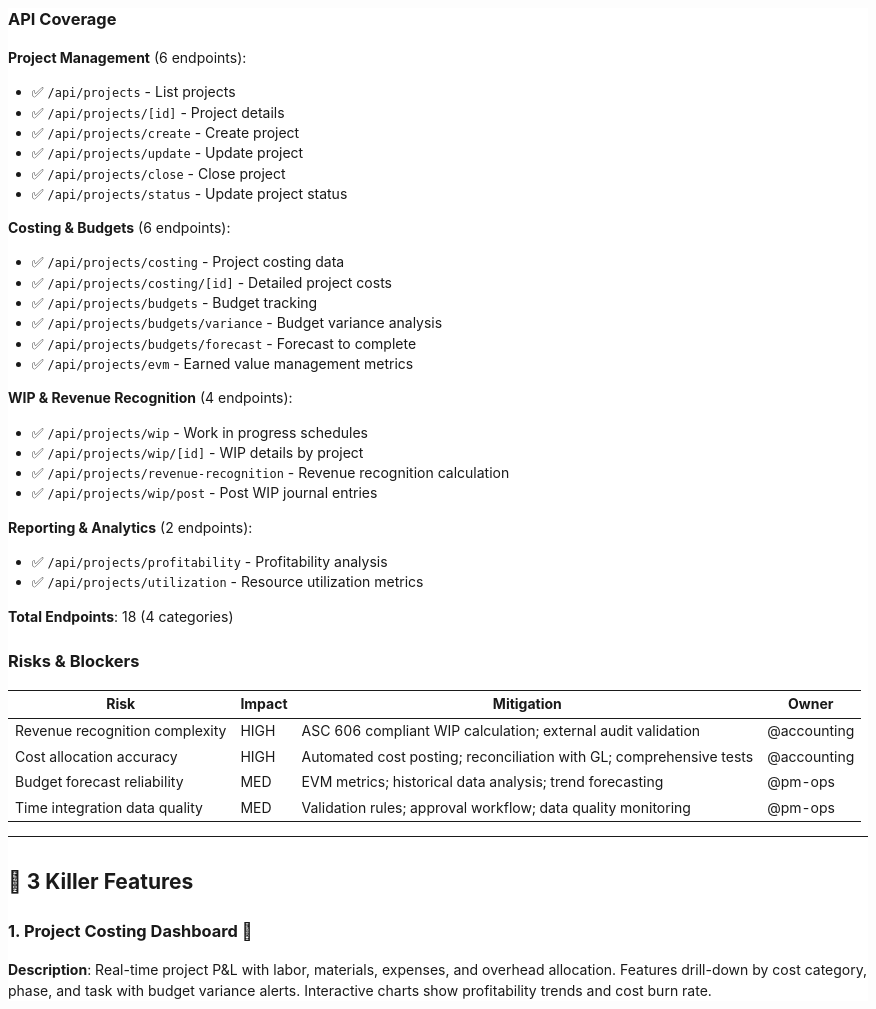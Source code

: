 ### API Coverage

**Project Management** (6 endpoints):

- ✅ `/api/projects` - List projects
- ✅ `/api/projects/[id]` - Project details
- ✅ `/api/projects/create` - Create project
- ✅ `/api/projects/update` - Update project
- ✅ `/api/projects/close` - Close project
- ✅ `/api/projects/status` - Update project status

**Costing & Budgets** (6 endpoints):

- ✅ `/api/projects/costing` - Project costing data
- ✅ `/api/projects/costing/[id]` - Detailed project costs
- ✅ `/api/projects/budgets` - Budget tracking
- ✅ `/api/projects/budgets/variance` - Budget variance analysis
- ✅ `/api/projects/budgets/forecast` - Forecast to complete
- ✅ `/api/projects/evm` - Earned value management metrics

**WIP & Revenue Recognition** (4 endpoints):

- ✅ `/api/projects/wip` - Work in progress schedules
- ✅ `/api/projects/wip/[id]` - WIP details by project
- ✅ `/api/projects/revenue-recognition` - Revenue recognition calculation
- ✅ `/api/projects/wip/post` - Post WIP journal entries

**Reporting & Analytics** (2 endpoints):

- ✅ `/api/projects/profitability` - Profitability analysis
- ✅ `/api/projects/utilization` - Resource utilization metrics

**Total Endpoints**: 18 (4 categories)

### Risks & Blockers

| Risk                           | Impact | Mitigation                                                          | Owner       |
| ------------------------------ | ------ | ------------------------------------------------------------------- | ----------- |
| Revenue recognition complexity | HIGH   | ASC 606 compliant WIP calculation; external audit validation        | @accounting |
| Cost allocation accuracy       | HIGH   | Automated cost posting; reconciliation with GL; comprehensive tests | @accounting |
| Budget forecast reliability    | MED    | EVM metrics; historical data analysis; trend forecasting            | @pm-ops     |
| Time integration data quality  | MED    | Validation rules; approval workflow; data quality monitoring        | @pm-ops     |

---

## 🎯 3 Killer Features

### 1. **Project Costing Dashboard** 🚀

**Description**: Real-time project P&L with labor, materials, expenses, and overhead allocation. Features drill-down by cost category, phase, and task with budget variance alerts. Interactive charts show profitability trends and cost burn rate.
